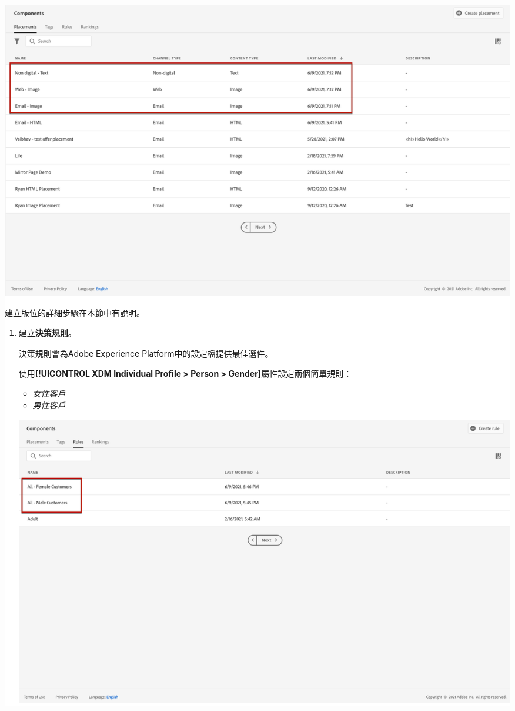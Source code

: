    ![](../assets/offers-e2e-placements.png)

   建立版位的詳細步驟在[本節](../../using/offers/offer-library/creating-placements.md)中有說明。

1. 建立&#x200B;**決策規則**。

   決策規則會為Adobe Experience Platform中的設定檔提供最佳選件。

   使用&#x200B;**[!UICONTROL XDM Individual Profile > Person > Gender]**&#x200B;屬性設定兩個簡單規則：

   * *女性客戶*
   * *男性客戶*

   ![](../assets/offers-e2e-rules.png)

